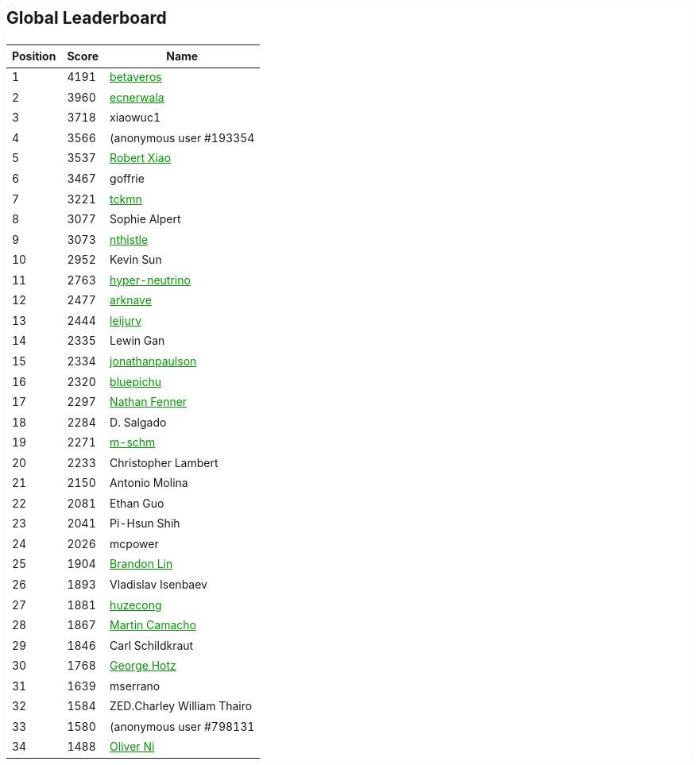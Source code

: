 ## Global Leaderboard

| Position | Score | Name |
| --- | --- | --- |
| 1 | 4191 | <a href="https://github.com/betaveros" style="color: #009900;">betaveros</a> |
| 2 | 3960 | <a href="https://github.com/ecnerwala" style="color: #009900;">ecnerwala</a> |
| 3 | 3718 | xiaowuc1 |
| 4 | 3566 | (anonymous user #193354 |
| 5 | 3537 | <a href="https://github.com/nneonneo" style="color: #009900;">Robert Xiao</a> |
| 6 | 3467 | goffrie |
| 7 | 3221 | <a href="https://github.com/tckmn" style="color: #009900;">tckmn</a> |
| 8 | 3077 | Sophie Alpert |
| 9 | 3073 | <a href="https://github.com/nthistle" style="color: #009900;">nthistle</a> |
| 10 | 2952 | Kevin Sun |
| 11 | 2763 | <a href="https://github.com/hyper-neutrino" style="color: #009900;">hyper-neutrino</a> |
| 12 | 2477 | <a href="https://github.com/arknave" style="color: #009900;">arknave</a> |
| 13 | 2444 | <a href="https://github.com/leijurv" style="color: #009900;">leijurv</a> |
| 14 | 2335 | Lewin Gan |
| 15 | 2334 | <a href="https://github.com/jonathanpaulson" style="color: #009900;">jonathanpaulson</a> |
| 16 | 2320 | <a href="https://github.com/bluepichu" style="color: #009900;">bluepichu</a> |
| 17 | 2297 | <a href="https://github.com/Nathan-Fenner" style="color: #009900;">Nathan Fenner</a> |
| 18 | 2284 | D. Salgado |
| 19 | 2271 | <a href="https://github.com/m-schm" style="color: #009900;">m-schm</a> |
| 20 | 2233 | Christopher Lambert |
| 21 | 2150 | Antonio Molina |
| 22 | 2081 | Ethan Guo |
| 23 | 2041 | Pi-Hsun Shih |
| 24 | 2026 | mcpower |
| 25 | 1904 | <a href="https://github.com/blin00" style="color: #009900;">Brandon Lin</a> |
| 26 | 1893 | Vladislav Isenbaev |
| 27 | 1881 | <a href="https://github.com/huzecong" style="color: #009900;">huzecong</a> |
| 28 | 1867 | <a href="https://github.com/mcamac" style="color: #009900;">Martin Camacho</a> |
| 29 | 1846 | Carl Schildkraut |
| 30 | 1768 | <a href="https://github.com/geohot" style="color: #009900;">George Hotz</a> |
| 31 | 1639 | mserrano |
| 32 | 1584 | ZED.Charley William Thairo |
| 33 | 1580 | (anonymous user #798131 |
| 34 | 1488 | <a href="https://github.com/oliver-ni" style="color: #009900;">Oliver Ni</a> |